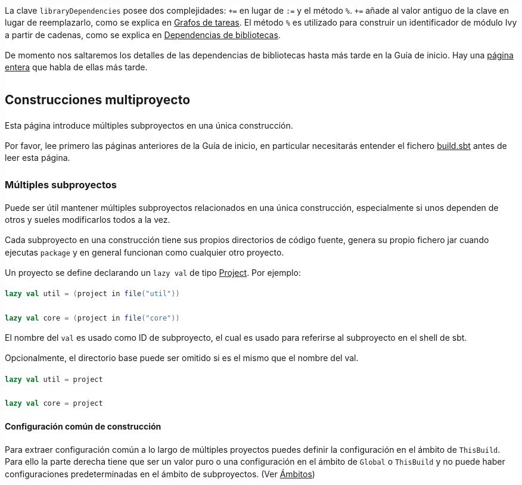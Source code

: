 La clave `libraryDependencies` posee dos complejidades: `+=` en lugar de `:=` y 
el método `%`. `+=` añade al valor antiguo de la clave en lugar de 
reemplazarlo, como se explica en [Grafos de tareas][Task-Graph]. El método `%` 
es utilizado para construir un identificador de módulo Ivy a partir de cadenas, 
como se explica en [Dependencias de bibliotecas][Library-Dependencies].

De momento nos saltaremos los detalles de las dependencias de bibliotecas hasta 
más tarde en la Guía de inicio. Hay una [página entera][Library-Dependencies] 
que habla de ellas más tarde.


  [Basic-Def]: Basic-Def.html
  [Scopes]: Scopes.html
  [Directories]: Directories.html
  [Organizing-Build]: Organizing-Build.html

Construcciones multiproyecto
----------------------------

Esta página introduce múltiples subproyectos en una única construcción.

Por favor, lee primero las páginas anteriores de la Guía de inicio, en
particular necesitarás entender el fichero [build.sbt][Basic-Def] antes de leer
esta página.

### Múltiples subproyectos

Puede ser útil mantener múltiples subproyectos relacionados en una única
construcción, especialmente si unos dependen de otros y sueles modificarlos
todos a la vez.

Cada subproyecto en una construcción tiene sus propios directorios de código
fuente, genera su propio fichero jar cuando ejecutas `package` y en general
funcionan como cualquier otro proyecto.

Un proyecto se define declarando un `lazy val` de tipo
[Project](../../api/sbt/Project.html). Por ejemplo:

```scala
lazy val util = (project in file("util"))

lazy val core = (project in file("core"))
```

El nombre del `val` es usado como ID de subproyecto, el cual es usado para
referirse al subproyecto en el shell de sbt.

Opcionalmente,  el directorio base puede ser omitido si es el mismo que el
nombre del val.

```scala
lazy val util = project

lazy val core = project
```

#### Configuración común de construcción

Para extraer configuración común a lo largo de múltiples proyectos puedes
definir la configuración en el ámbito de `ThisBuild`.
Para ello la parte derecha tiene que ser un valor puro o una configuración en el
ámbito de `Global` o `ThisBuild` y no puede haber configuraciones
predeterminadas en el ámbito de subproyectos. (Ver [Ámbitos][Scopes])


  [Task-Graph]: Task-Graph.html
  [Hello]: Hello.html
  [Running]: Running.html
  [Setup-Notes]: ../docs/Setup-Notes.html
  [Mac]: Installing-sbt-on-Mac.html
  [Windows]: Installing-sbt-on-Windows.html
  [Linux]: Installing-sbt-on-Linux.html
  [MSI]: https://github.com/sbt/sbt/releases/download/v1.9.5/sbt-1.9.5.msi
  [ZIP]: https://github.com/sbt/sbt/releases/download/v1.9.5/sbt-1.9.5.zip
  [TGZ]: https://github.com/sbt/sbt/releases/download/v1.9.5/sbt-1.9.5.tgz
  [Manual-Installation]: Manual-Installation.html
  [AdoptiumOpenJDK]: https://adoptium.net
  [MSI]: https://github.com/sbt/sbt/releases/download/v1.9.5/sbt-1.9.5.msi
  [ZIP]: https://github.com/sbt/sbt/releases/download/v1.9.5/sbt-1.9.5.zip
  [TGZ]: https://github.com/sbt/sbt/releases/download/v1.9.5/sbt-1.9.5.tgz
  [AdoptiumOpenJDK]: https://adoptium.net
  [MSI]: https://github.com/sbt/sbt/releases/download/v1.9.5/sbt-1.9.5.msi
  [ZIP]: https://github.com/sbt/sbt/releases/download/v1.9.5/sbt-1.9.5.zip
  [TGZ]: https://github.com/sbt/sbt/releases/download/v1.9.5/sbt-1.9.5.tgz
  [RPM]: https://dl.bintray.com/sbt/rpm/sbt-1.9.5.rpm
  [DEB]: https://dl.bintray.com/sbt/debian/sbt-1.9.5.deb
  [Manual-Installation]: Manual-Installation.html
  [website127]: https://github.com/sbt/website/issues/127
  [cert-bug]: https://bugs.launchpad.net/ubuntu/+source/ca-certificates-java/+bug/1739631
  [openjdk-devel]: https://pkgs.org/download/java-1.8.0-openjdk-devel
  [Setup]: Setup.html
  [Running]: Running.html
  [Essential-sbt]: https://www.scalawilliam.com/essential-sbt/
  [ByExample]: sbt-by-example.html
  [Setup]: Setup.html
  [ByExample]: sbt-by-example.html
  [Setup]: Setup.html
  [Triggered-Execution]: ../docs/Triggered-Execution.html
  [Command-Line-Reference]: ../docs/Command-Line-Reference.html
  [Task-Graph]: Task-Graph.html
  [Bare-Def]: Bare-Def.html
  [Full-Def]: Full-Def.html
  [Running]: Running.html
  [Library-Dependencies]: Library-Dependencies.html
  [Input-Tasks]: ../docs/Input-Tasks.html
  [Make]: https://en.wikipedia.org/wiki/Make_(software)
  [Ant]: https://ant.apache.org/
  [Rake]: https://ruby.github.io/rake/
  [Task-Graph]: Task-Graph.html
  [Library-Dependencies]: Library-Dependencies.html
  [Multi-Project]: Multi-Project.html
  [Inspecting-Settings]: ../docs/Inspecting-Settings.html
  [Scope-Delegation]: Scope-Delegation.html